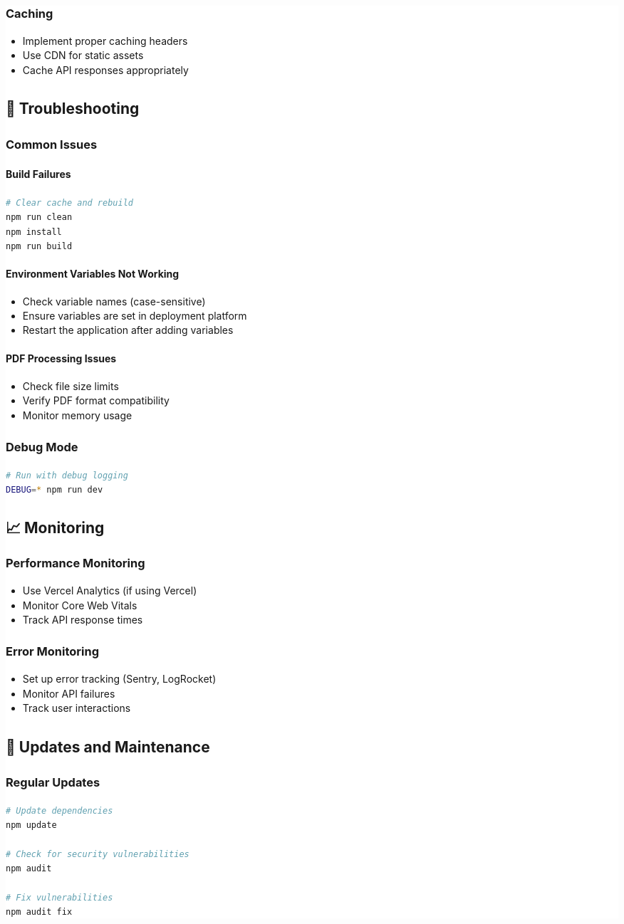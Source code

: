 ### Caching
- Implement proper caching headers
- Use CDN for static assets
- Cache API responses appropriately

## 🐛 Troubleshooting

### Common Issues

#### Build Failures
```bash
# Clear cache and rebuild
npm run clean
npm install
npm run build
```

#### Environment Variables Not Working
- Check variable names (case-sensitive)
- Ensure variables are set in deployment platform
- Restart the application after adding variables

#### PDF Processing Issues
- Check file size limits
- Verify PDF format compatibility
- Monitor memory usage

### Debug Mode
```bash
# Run with debug logging
DEBUG=* npm run dev
```

## 📈 Monitoring

### Performance Monitoring
- Use Vercel Analytics (if using Vercel)
- Monitor Core Web Vitals
- Track API response times

### Error Monitoring
- Set up error tracking (Sentry, LogRocket)
- Monitor API failures
- Track user interactions

## 🔄 Updates and Maintenance

### Regular Updates
```bash
# Update dependencies
npm update

# Check for security vulnerabilities
npm audit

# Fix vulnerabilities
npm audit fix
```

